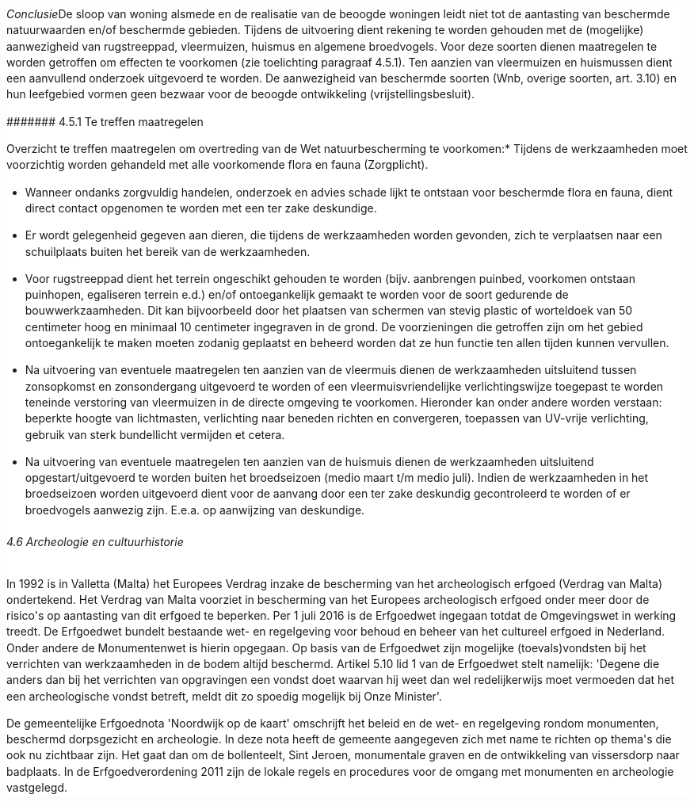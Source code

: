 *Conclusie*De sloop van woning alsmede en de realisatie van de beoogde woningen leidt niet tot de aantasting van beschermde natuurwaarden en/of beschermde gebieden. Tijdens de uitvoering dient rekening te worden gehouden met de (mogelijke) aanwezigheid van rugstreeppad, vleermuizen, huismus en algemene broedvogels. Voor deze soorten dienen maatregelen te worden getroffen om effecten te voorkomen (zie toelichting paragraaf 4\.5\.1). Ten aanzien van vleermuizen en huismussen dient een aanvullend onderzoek uitgevoerd te worden. De aanwezigheid van beschermde soorten (Wnb, overige soorten, art. 3\.10\) en hun leefgebied vormen geen bezwaar voor de beoogde ontwikkeling (vrijstellingsbesluit).

####### 4\.5\.1 Te treffen maatregelen

Overzicht te treffen maatregelen om overtreding van de Wet natuurbescherming te voorkomen:* Tijdens de werkzaamheden moet voorzichtig worden gehandeld met alle voorkomende flora en fauna (Zorgplicht).

* Wanneer ondanks zorgvuldig handelen, onderzoek en advies schade lijkt te ontstaan voor beschermde flora en fauna, dient direct contact opgenomen te worden met een ter zake deskundige.

* Er wordt gelegenheid gegeven aan dieren, die tijdens de werkzaamheden worden gevonden, zich te verplaatsen naar een schuilplaats buiten het bereik van de werkzaamheden.

* Voor rugstreeppad dient het terrein ongeschikt gehouden te worden (bijv. aanbrengen puinbed, voorkomen ontstaan puinhopen, egaliseren terrein e.d.) en/of ontoegankelijk gemaakt te worden voor de soort gedurende de bouwwerkzaamheden. Dit kan bijvoorbeeld door het plaatsen van schermen van stevig plastic of worteldoek van 50 centimeter hoog en minimaal 10 centimeter ingegraven in de grond. De voorzieningen die getroffen zijn om het gebied ontoegankelijk te maken moeten zodanig geplaatst en beheerd worden dat ze hun functie ten allen tijden kunnen vervullen.

* Na uitvoering van eventuele maatregelen ten aanzien van de vleermuis dienen de werkzaamheden uitsluitend tussen zonsopkomst en zonsondergang uitgevoerd te worden of een vleermuisvriendelijke verlichtingswijze toegepast te worden teneinde verstoring van vleermuizen in de directe omgeving te voorkomen. Hieronder kan onder andere worden verstaan: beperkte hoogte van lichtmasten, verlichting naar beneden richten en convergeren, toepassen van UV\-vrije verlichting, gebruik van sterk bundellicht vermijden et cetera.

* Na uitvoering van eventuele maatregelen ten aanzien van de huismuis dienen de werkzaamheden uitsluitend opgestart/uitgevoerd te worden buiten het broedseizoen (medio maart t/m medio juli). Indien de werkzaamheden in het broedseizoen worden uitgevoerd dient voor de aanvang door een ter zake deskundig gecontroleerd te worden of er broedvogels aanwezig zijn. E.e.a. op aanwijzing van deskundige.

###### 4\.6 Archeologie en cultuurhistorie

In 1992 is in Valletta (Malta) het Europees Verdrag inzake de bescherming van het archeologisch erfgoed (Verdrag van Malta) ondertekend. Het Verdrag van Malta voorziet in bescherming van het Europees archeologisch erfgoed onder meer door de risico's op aantasting van dit erfgoed te beperken. Per 1 juli 2016 is de Erfgoedwet ingegaan totdat de Omgevingswet in werking treedt. De Erfgoedwet bundelt bestaande wet\- en regelgeving voor behoud en beheer van het cultureel erfgoed in Nederland. Onder andere de Monumentenwet is hierin opgegaan. Op basis van de Erfgoedwet zijn mogelijke (toevals)vondsten bij het verrichten van werkzaamheden in de bodem altijd beschermd. Artikel 5\.10 lid 1 van de Erfgoedwet stelt namelijk: 'Degene die anders dan bij het verrichten van opgravingen een vondst doet waarvan hij weet dan wel redelijkerwijs moet vermoeden dat het een archeologische vondst betreft, meldt dit zo spoedig mogelijk bij Onze Minister'.

De gemeentelijke Erfgoednota 'Noordwijk op de kaart' omschrijft het beleid en de wet\- en regelgeving rondom monumenten, beschermd dorpsgezicht en archeologie. In deze nota heeft de gemeente aangegeven zich met name te richten op thema's die ook nu zichtbaar zijn. Het gaat dan om de bollenteelt, Sint Jeroen, monumentale graven en de ontwikkeling van vissersdorp naar badplaats. In de Erfgoedverordening 2011 zijn de lokale regels en procedures voor de omgang met monumenten en archeologie vastgelegd.
